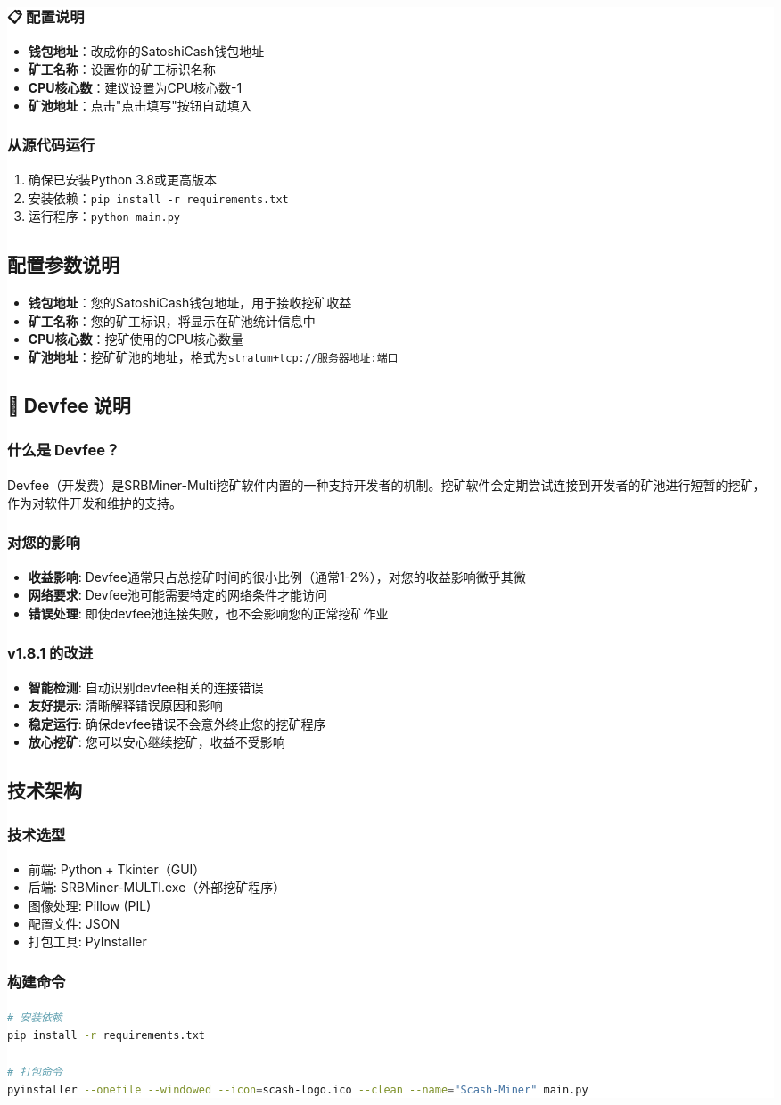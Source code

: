 ### 📋 配置说明

- **钱包地址**：改成你的SatoshiCash钱包地址
- **矿工名称**：设置你的矿工标识名称  
- **CPU核心数**：建议设置为CPU核心数-1
- **矿池地址**：点击"点击填写"按钮自动填入

### 从源代码运行

1. 确保已安装Python 3.8或更高版本
2. 安装依赖：`pip install -r requirements.txt`
3. 运行程序：`python main.py`

## 配置参数说明

- **钱包地址**：您的SatoshiCash钱包地址，用于接收挖矿收益
- **矿工名称**：您的矿工标识，将显示在矿池统计信息中
- **CPU核心数**：挖矿使用的CPU核心数量
- **矿池地址**：挖矿矿池的地址，格式为`stratum+tcp://服务器地址:端口`

## 🎯 Devfee 说明

### 什么是 Devfee？
Devfee（开发费）是SRBMiner-Multi挖矿软件内置的一种支持开发者的机制。挖矿软件会定期尝试连接到开发者的矿池进行短暂的挖矿，作为对软件开发和维护的支持。

### 对您的影响
- **收益影响**: Devfee通常只占总挖矿时间的很小比例（通常1-2%），对您的收益影响微乎其微
- **网络要求**: Devfee池可能需要特定的网络条件才能访问
- **错误处理**: 即使devfee池连接失败，也不会影响您的正常挖矿作业

### v1.8.1 的改进
- **智能检测**: 自动识别devfee相关的连接错误
- **友好提示**: 清晰解释错误原因和影响
- **稳定运行**: 确保devfee错误不会意外终止您的挖矿程序
- **放心挖矿**: 您可以安心继续挖矿，收益不受影响

## 技术架构

### 技术选型
- 前端: Python + Tkinter（GUI）
- 后端: SRBMiner-MULTI.exe（外部挖矿程序）
- 图像处理: Pillow (PIL)
- 配置文件: JSON
- 打包工具: PyInstaller

### 构建命令
```bash
# 安装依赖
pip install -r requirements.txt

# 打包命令
pyinstaller --onefile --windowed --icon=scash-logo.ico --clean --name="Scash-Miner" main.py
```
